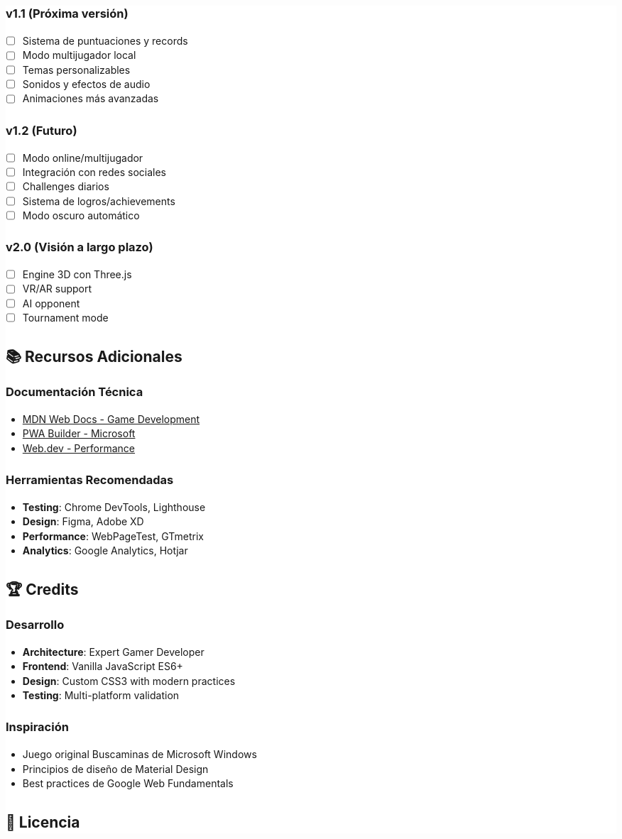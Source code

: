 ### v1.1 (Próxima versión)
- [ ] Sistema de puntuaciones y records
- [ ] Modo multijugador local
- [ ] Temas personalizables
- [ ] Sonidos y efectos de audio
- [ ] Animaciones más avanzadas

### v1.2 (Futuro)
- [ ] Modo online/multijugador
- [ ] Integración con redes sociales
- [ ] Challenges diarios
- [ ] Sistema de logros/achievements
- [ ] Modo oscuro automático

### v2.0 (Visión a largo plazo)
- [ ] Engine 3D con Three.js
- [ ] VR/AR support
- [ ] AI opponent
- [ ] Tournament mode

## 📚 Recursos Adicionales

### Documentación Técnica
- [MDN Web Docs - Game Development](https://developer.mozilla.org/en-US/docs/Games)
- [PWA Builder - Microsoft](https://www.pwabuilder.com/)
- [Web.dev - Performance](https://web.dev/performance/)

### Herramientas Recomendadas
- **Testing**: Chrome DevTools, Lighthouse
- **Design**: Figma, Adobe XD
- **Performance**: WebPageTest, GTmetrix
- **Analytics**: Google Analytics, Hotjar

## 🏆 Credits

### Desarrollo
- **Architecture**: Expert Gamer Developer
- **Frontend**: Vanilla JavaScript ES6+
- **Design**: Custom CSS3 with modern practices
- **Testing**: Multi-platform validation

### Inspiración
- Juego original Buscaminas de Microsoft Windows
- Principios de diseño de Material Design
- Best practices de Google Web Fundamentals

## 📄 Licencia
